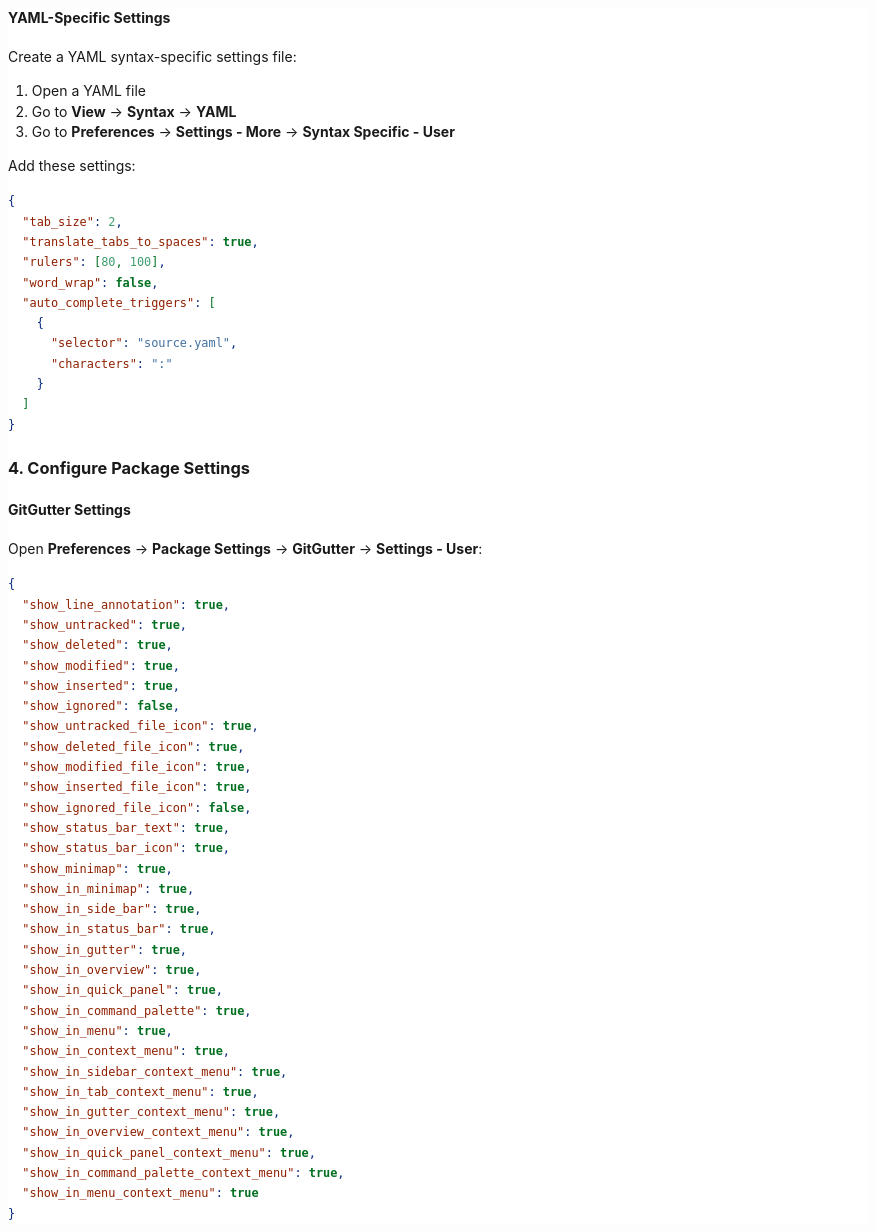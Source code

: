 #### YAML-Specific Settings

Create a YAML syntax-specific settings file:

1. Open a YAML file
2. Go to **View** → **Syntax** → **YAML**
3. Go to **Preferences** → **Settings - More** → **Syntax Specific - User**

Add these settings:

```json
{
  "tab_size": 2,
  "translate_tabs_to_spaces": true,
  "rulers": [80, 100],
  "word_wrap": false,
  "auto_complete_triggers": [
    {
      "selector": "source.yaml",
      "characters": ":"
    }
  ]
}
```

### 4. Configure Package Settings

#### GitGutter Settings

Open **Preferences** → **Package Settings** → **GitGutter** → **Settings - User**:

```json
{
  "show_line_annotation": true,
  "show_untracked": true,
  "show_deleted": true,
  "show_modified": true,
  "show_inserted": true,
  "show_ignored": false,
  "show_untracked_file_icon": true,
  "show_deleted_file_icon": true,
  "show_modified_file_icon": true,
  "show_inserted_file_icon": true,
  "show_ignored_file_icon": false,
  "show_status_bar_text": true,
  "show_status_bar_icon": true,
  "show_minimap": true,
  "show_in_minimap": true,
  "show_in_side_bar": true,
  "show_in_status_bar": true,
  "show_in_gutter": true,
  "show_in_overview": true,
  "show_in_quick_panel": true,
  "show_in_command_palette": true,
  "show_in_menu": true,
  "show_in_context_menu": true,
  "show_in_sidebar_context_menu": true,
  "show_in_tab_context_menu": true,
  "show_in_gutter_context_menu": true,
  "show_in_overview_context_menu": true,
  "show_in_quick_panel_context_menu": true,
  "show_in_command_palette_context_menu": true,
  "show_in_menu_context_menu": true
}
```
